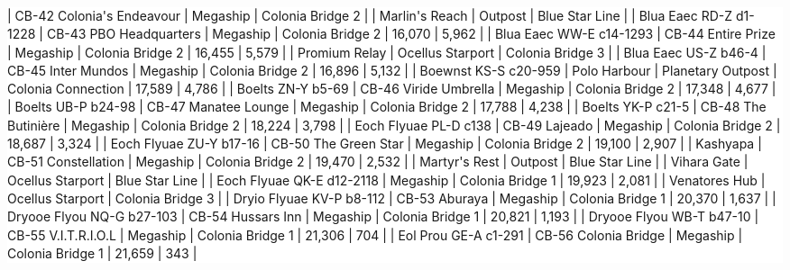 | CB-42 Colonia's Endeavour | Megaship | Colonia Bridge 2 |
| Marlin's Reach | Outpost | Blue Star Line |
| Blua Eaec RD-Z d1-1228 | CB-43 PBO Headquarters | Megaship | Colonia Bridge 2 | 16,070 | 5,962 |
| Blua Eaec WW-E c14-1293 | CB-44 Entire Prize | Megaship | Colonia Bridge 2 | 16,455 | 5,579 |
| Promium Relay | Ocellus Starport | Colonia Bridge 3 |
| Blua Eaec US-Z b46-4 | CB-45 Inter Mundos | Megaship | Colonia Bridge 2 | 16,896 | 5,132 |
| Boewnst KS-S c20-959 | Polo Harbour | Planetary Outpost | Colonia Connection | 17,589 | 4,786 |
| Boelts ZN-Y b5-69 | CB-46 Viride Umbrella | Megaship | Colonia Bridge 2 | 17,348 | 4,677 |
| Boelts UB-P b24-98 | CB-47 Manatee Lounge | Megaship | Colonia Bridge 2 | 17,788 | 4,238 |
| Boelts YK-P c21-5 | CB-48 The Butinière | Megaship | Colonia Bridge 2 | 18,224 | 3,798 |
| Eoch Flyuae PL-D c138 | CB-49 Lajeado | Megaship | Colonia Bridge 2 | 18,687 | 3,324 |
| Eoch Flyuae ZU-Y b17-16 | CB-50 The Green Star | Megaship | Colonia Bridge 2 | 19,100 | 2,907 |
| Kashyapa | CB-51 Constellation | Megaship | Colonia Bridge 2 | 19,470 | 2,532 |
| Martyr's Rest | Outpost | Blue Star Line |
| Vihara Gate | Ocellus Starport | Blue Star Line |
| Eoch Flyuae QK-E d12-2118 | Megaship | Colonia Bridge 1 | 19,923 | 2,081 |
| Venatores Hub | Ocellus Starport | Colonia Bridge 3 |
| Dryio Flyuae KV-P b8-112 | CB-53 Aburaya | Megaship | Colonia Bridge 1 | 20,370 | 1,637 |
| Dryooe Flyou NQ-G b27-103 | CB-54 Hussars Inn | Megaship | Colonia Bridge 1 | 20,821 | 1,193 |
| Dryooe Flyou WB-T b47-10 | CB-55 V.I.T.R.I.O.L | Megaship | Colonia Bridge 1 | 21,306 | 704 |
| Eol Prou GE-A c1-291 | CB-56 Colonia Bridge | Megaship | Colonia Bridge 1 | 21,659 | 343 |